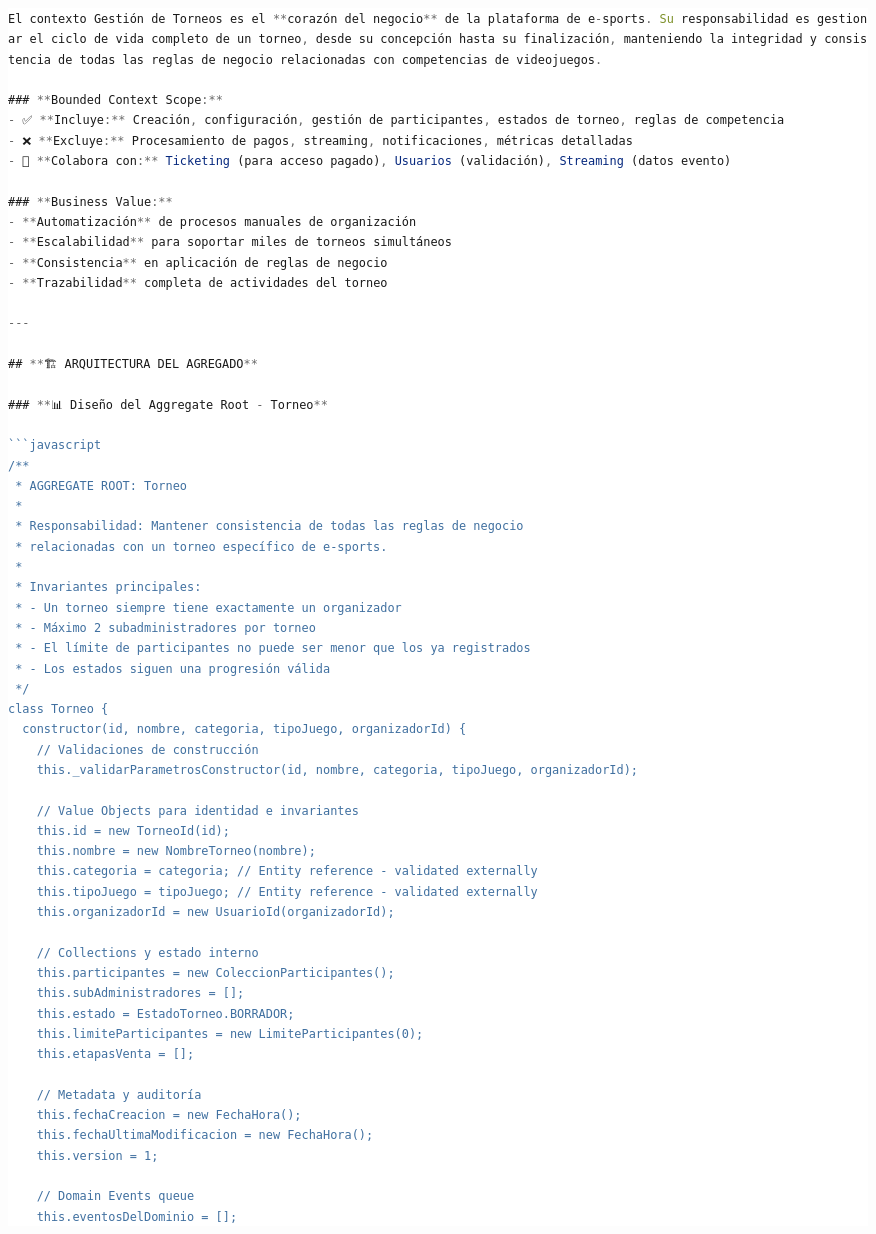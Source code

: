 ```javascript
El contexto Gestión de Torneos es el **corazón del negocio** de la plataforma de e-sports. Su responsabilidad es gestionar el ciclo de vida completo de un torneo, desde su concepción hasta su finalización, manteniendo la integridad y consistencia de todas las reglas de negocio relacionadas con competencias de videojuegos.

### **Bounded Context Scope:**
- ✅ **Incluye:** Creación, configuración, gestión de participantes, estados de torneo, reglas de competencia
- ❌ **Excluye:** Procesamiento de pagos, streaming, notificaciones, métricas detalladas
- 🔗 **Colabora con:** Ticketing (para acceso pagado), Usuarios (validación), Streaming (datos evento)

### **Business Value:**
- **Automatización** de procesos manuales de organización
- **Escalabilidad** para soportar miles de torneos simultáneos
- **Consistencia** en aplicación de reglas de negocio
- **Trazabilidad** completa de actividades del torneo

---

## **🏗️ ARQUITECTURA DEL AGREGADO**

### **📊 Diseño del Aggregate Root - Torneo**

```javascript
/**
 * AGGREGATE ROOT: Torneo
 * 
 * Responsabilidad: Mantener consistencia de todas las reglas de negocio
 * relacionadas con un torneo específico de e-sports.
 * 
 * Invariantes principales:
 * - Un torneo siempre tiene exactamente un organizador
 * - Máximo 2 subadministradores por torneo
 * - El límite de participantes no puede ser menor que los ya registrados
 * - Los estados siguen una progresión válida
 */
class Torneo {
  constructor(id, nombre, categoria, tipoJuego, organizadorId) {
    // Validaciones de construcción
    this._validarParametrosConstructor(id, nombre, categoria, tipoJuego, organizadorId);
    
    // Value Objects para identidad e invariantes
    this.id = new TorneoId(id);
    this.nombre = new NombreTorneo(nombre);
    this.categoria = categoria; // Entity reference - validated externally
    this.tipoJuego = tipoJuego; // Entity reference - validated externally
    this.organizadorId = new UsuarioId(organizadorId);
    
    // Collections y estado interno
    this.participantes = new ColeccionParticipantes();
    this.subAdministradores = [];
    this.estado = EstadoTorneo.BORRADOR;
    this.limiteParticipantes = new LimiteParticipantes(0);
    this.etapasVenta = [];
    
    // Metadata y auditoría
    this.fechaCreacion = new FechaHora();
    this.fechaUltimaModificacion = new FechaHora();
    this.version = 1;
    
    // Domain Events queue
    this.eventosDelDominio = [];
```